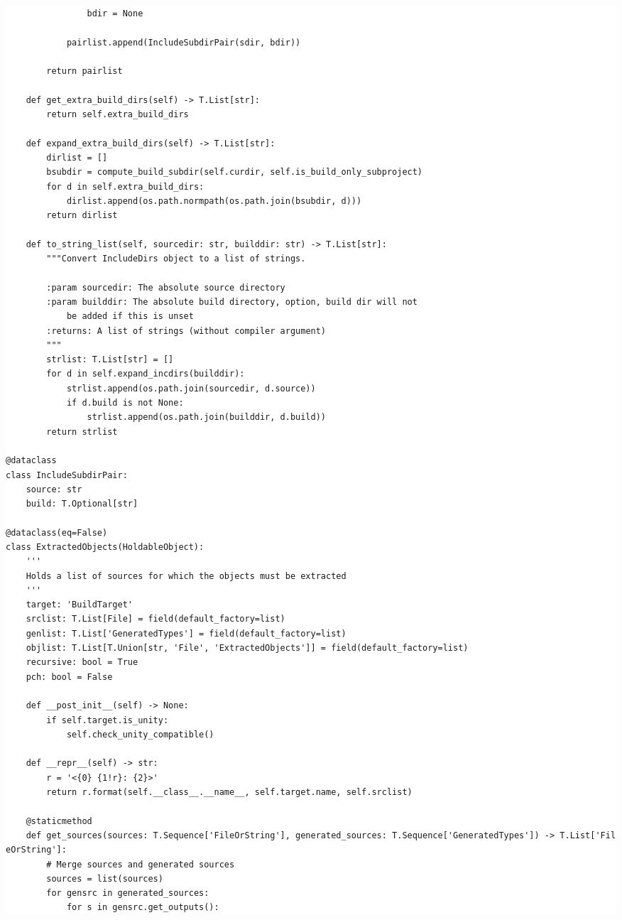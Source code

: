```
                bdir = None

            pairlist.append(IncludeSubdirPair(sdir, bdir))

        return pairlist

    def get_extra_build_dirs(self) -> T.List[str]:
        return self.extra_build_dirs

    def expand_extra_build_dirs(self) -> T.List[str]:
        dirlist = []
        bsubdir = compute_build_subdir(self.curdir, self.is_build_only_subproject)
        for d in self.extra_build_dirs:
            dirlist.append(os.path.normpath(os.path.join(bsubdir, d)))
        return dirlist

    def to_string_list(self, sourcedir: str, builddir: str) -> T.List[str]:
        """Convert IncludeDirs object to a list of strings.

        :param sourcedir: The absolute source directory
        :param builddir: The absolute build directory, option, build dir will not
            be added if this is unset
        :returns: A list of strings (without compiler argument)
        """
        strlist: T.List[str] = []
        for d in self.expand_incdirs(builddir):
            strlist.append(os.path.join(sourcedir, d.source))
            if d.build is not None:
                strlist.append(os.path.join(builddir, d.build))
        return strlist

@dataclass
class IncludeSubdirPair:
    source: str
    build: T.Optional[str]

@dataclass(eq=False)
class ExtractedObjects(HoldableObject):
    '''
    Holds a list of sources for which the objects must be extracted
    '''
    target: 'BuildTarget'
    srclist: T.List[File] = field(default_factory=list)
    genlist: T.List['GeneratedTypes'] = field(default_factory=list)
    objlist: T.List[T.Union[str, 'File', 'ExtractedObjects']] = field(default_factory=list)
    recursive: bool = True
    pch: bool = False

    def __post_init__(self) -> None:
        if self.target.is_unity:
            self.check_unity_compatible()

    def __repr__(self) -> str:
        r = '<{0} {1!r}: {2}>'
        return r.format(self.__class__.__name__, self.target.name, self.srclist)

    @staticmethod
    def get_sources(sources: T.Sequence['FileOrString'], generated_sources: T.Sequence['GeneratedTypes']) -> T.List['FileOrString']:
        # Merge sources and generated sources
        sources = list(sources)
        for gensrc in generated_sources:
            for s in gensrc.get_outputs():
```